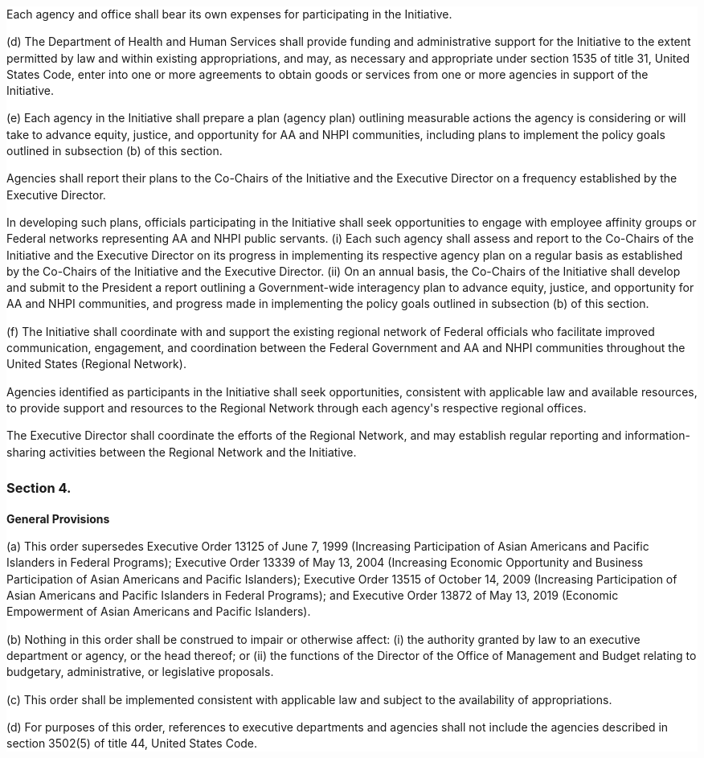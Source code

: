 Each agency and office shall bear its own expenses for participating in the Initiative.

(d) The Department of Health and Human Services shall provide funding and administrative support for the Initiative to the extent permitted by law and within existing appropriations, and may, as necessary and appropriate under section 1535 of title 31, United States Code, enter into one or more agreements to obtain goods or services from one or more agencies in support of the Initiative.

(e) Each agency in the Initiative shall prepare a plan (agency plan) outlining measurable actions the agency is considering or will take to advance equity, justice, and opportunity for AA and NHPI communities, including plans to implement the policy goals outlined in subsection (b) of this section.

Agencies shall report their plans to the Co-Chairs of the Initiative and the Executive Director on a frequency established by the Executive Director.

In developing such plans, officials participating in the Initiative shall seek opportunities to engage with employee affinity groups or Federal networks representing AA and NHPI public servants. 
    (i) Each such agency shall assess and report to the Co-Chairs of the Initiative and the Executive Director on its progress in implementing its 
respective agency plan on a regular basis as established by the Co-Chairs of the Initiative and the Executive Director. 
    (ii) On an annual basis, the Co-Chairs of the Initiative shall develop and submit to the President a report outlining a Government-wide interagency plan to advance equity, justice, and opportunity for AA and NHPI communities, and progress made in implementing the policy goals outlined in subsection (b) of this section.

(f) The Initiative shall coordinate with and support the existing regional network of Federal officials who facilitate improved communication, engagement, and coordination between the Federal Government and AA and NHPI communities throughout the United States (Regional Network).

Agencies identified as participants in the Initiative shall seek opportunities, consistent with applicable law and available resources, to provide support and resources to the Regional Network through each agency's respective regional offices.

The Executive Director shall coordinate the efforts of the Regional Network, and may establish regular reporting and information-sharing activities between the Regional Network and the Initiative. 
### Section 4.

**General Provisions**

(a) This order supersedes Executive Order 13125 of June 7, 1999 (Increasing Participation of Asian Americans and Pacific Islanders in Federal Programs); Executive Order 13339 of May 13, 2004 (Increasing Economic Opportunity and Business Participation of Asian Americans and Pacific Islanders); Executive Order 13515 of October 14, 2009 (Increasing Participation of Asian Americans and Pacific Islanders in Federal Programs); and Executive Order 13872 of May 13, 2019 (Economic Empowerment of Asian Americans and Pacific Islanders).

(b) Nothing in this order shall be construed to impair or otherwise affect:
    (i) the authority granted by law to an executive department or agency, or the head thereof; or
    (ii) the functions of the Director of the Office of Management and Budget relating to budgetary, administrative, or legislative proposals.

(c) This order shall be implemented consistent with applicable law and subject to the availability of appropriations.

(d) For purposes of this order, references to executive departments and agencies shall not include the agencies described in section 3502(5) of title 44, United States Code.
